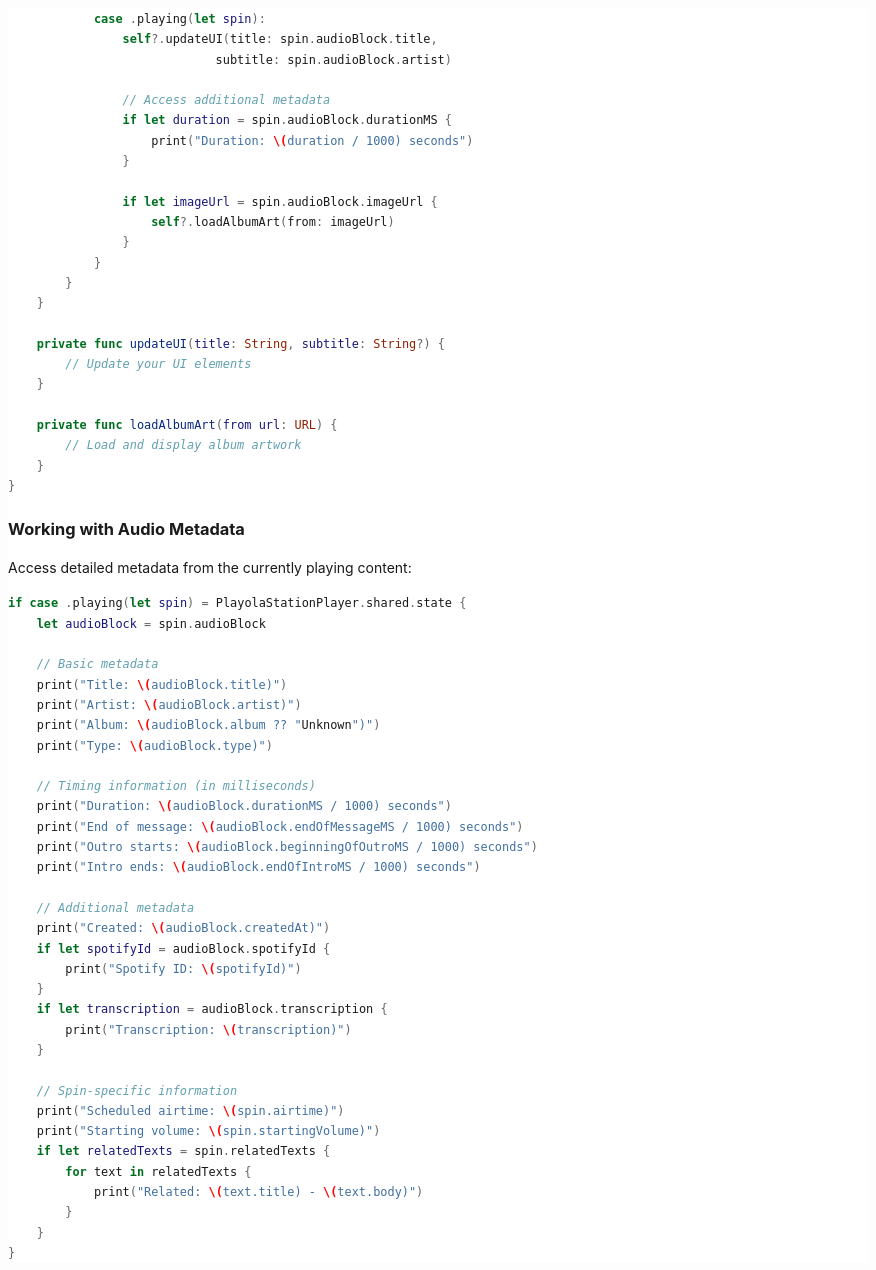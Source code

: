 ```swift
            case .playing(let spin):
                self?.updateUI(title: spin.audioBlock.title, 
                             subtitle: spin.audioBlock.artist)
                
                // Access additional metadata
                if let duration = spin.audioBlock.durationMS {
                    print("Duration: \(duration / 1000) seconds")
                }
                
                if let imageUrl = spin.audioBlock.imageUrl {
                    self?.loadAlbumArt(from: imageUrl)
                }
            }
        }
    }
    
    private func updateUI(title: String, subtitle: String?) {
        // Update your UI elements
    }
    
    private func loadAlbumArt(from url: URL) {
        // Load and display album artwork
    }
}
```

### Working with Audio Metadata

Access detailed metadata from the currently playing content:

```swift
if case .playing(let spin) = PlayolaStationPlayer.shared.state {
    let audioBlock = spin.audioBlock
    
    // Basic metadata
    print("Title: \(audioBlock.title)")
    print("Artist: \(audioBlock.artist)")
    print("Album: \(audioBlock.album ?? "Unknown")")
    print("Type: \(audioBlock.type)")
    
    // Timing information (in milliseconds)
    print("Duration: \(audioBlock.durationMS / 1000) seconds")
    print("End of message: \(audioBlock.endOfMessageMS / 1000) seconds")
    print("Outro starts: \(audioBlock.beginningOfOutroMS / 1000) seconds")
    print("Intro ends: \(audioBlock.endOfIntroMS / 1000) seconds")
    
    // Additional metadata
    print("Created: \(audioBlock.createdAt)")
    if let spotifyId = audioBlock.spotifyId {
        print("Spotify ID: \(spotifyId)")
    }
    if let transcription = audioBlock.transcription {
        print("Transcription: \(transcription)")
    }
    
    // Spin-specific information
    print("Scheduled airtime: \(spin.airtime)")
    print("Starting volume: \(spin.startingVolume)")
    if let relatedTexts = spin.relatedTexts {
        for text in relatedTexts {
            print("Related: \(text.title) - \(text.body)")
        }
    }
}
```